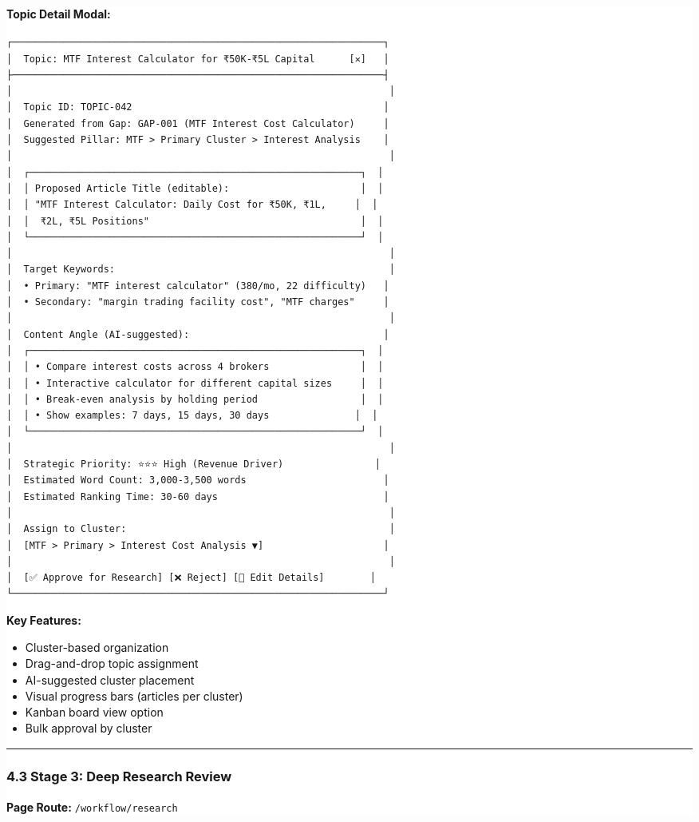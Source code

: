**Topic Detail Modal:**

```
┌─────────────────────────────────────────────────────────────────┐
│  Topic: MTF Interest Calculator for ₹50K-₹5L Capital      [✕]   │
├─────────────────────────────────────────────────────────────────┤
│                                                                  │
│  Topic ID: TOPIC-042                                            │
│  Generated from Gap: GAP-001 (MTF Interest Cost Calculator)     │
│  Suggested Pillar: MTF > Primary Cluster > Interest Analysis    │
│                                                                  │
│  ┌──────────────────────────────────────────────────────────┐  │
│  │ Proposed Article Title (editable):                       │  │
│  │ "MTF Interest Calculator: Daily Cost for ₹50K, ₹1L,     │  │
│  │  ₹2L, ₹5L Positions"                                     │  │
│  └──────────────────────────────────────────────────────────┘  │
│                                                                  │
│  Target Keywords:                                                │
│  • Primary: "MTF interest calculator" (380/mo, 22 difficulty)   │
│  • Secondary: "margin trading facility cost", "MTF charges"     │
│                                                                  │
│  Content Angle (AI-suggested):                                  │
│  ┌──────────────────────────────────────────────────────────┐  │
│  │ • Compare interest costs across 4 brokers                │  │
│  │ • Interactive calculator for different capital sizes     │  │
│  │ • Break-even analysis by holding period                  │  │
│  │ • Show examples: 7 days, 15 days, 30 days               │  │
│  └──────────────────────────────────────────────────────────┘  │
│                                                                  │
│  Strategic Priority: ⭐⭐⭐ High (Revenue Driver)                │
│  Estimated Word Count: 3,000-3,500 words                        │
│  Estimated Ranking Time: 30-60 days                             │
│                                                                  │
│  Assign to Cluster:                                              │
│  [MTF > Primary > Interest Cost Analysis ▼]                     │
│                                                                  │
│  [✅ Approve for Research] [❌ Reject] [📝 Edit Details]        │
└─────────────────────────────────────────────────────────────────┘
```

**Key Features:**
- Cluster-based organization
- Drag-and-drop topic assignment
- AI-suggested cluster placement
- Visual progress bars (articles per cluster)
- Kanban board view option
- Bulk approval by cluster

---

### 4.3 Stage 3: Deep Research Review

**Page Route:** `/workflow/research`
